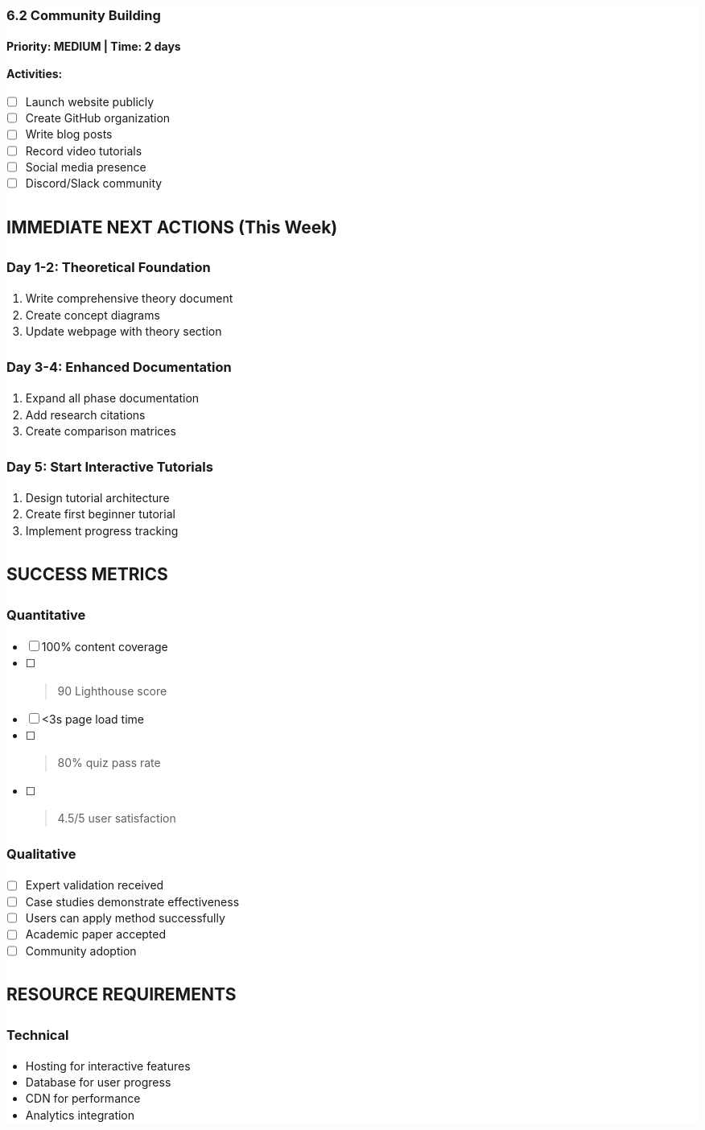 ### 6.2 Community Building
**Priority: MEDIUM | Time: 2 days**

**Activities:**
- [ ] Launch website publicly
- [ ] Create GitHub organization
- [ ] Write blog posts
- [ ] Record video tutorials
- [ ] Social media presence
- [ ] Discord/Slack community

## IMMEDIATE NEXT ACTIONS (This Week)

### Day 1-2: Theoretical Foundation
1. Write comprehensive theory document
2. Create concept diagrams
3. Update webpage with theory section

### Day 3-4: Enhanced Documentation
1. Expand all phase documentation
2. Add research citations
3. Create comparison matrices

### Day 5: Start Interactive Tutorials
1. Design tutorial architecture
2. Create first beginner tutorial
3. Implement progress tracking

## SUCCESS METRICS

### Quantitative
- [ ] 100% content coverage
- [ ] >90 Lighthouse score
- [ ] <3s page load time
- [ ] >80% quiz pass rate
- [ ] >4.5/5 user satisfaction

### Qualitative
- [ ] Expert validation received
- [ ] Case studies demonstrate effectiveness
- [ ] Users can apply method successfully
- [ ] Academic paper accepted
- [ ] Community adoption

## RESOURCE REQUIREMENTS

### Technical
- Hosting for interactive features
- Database for user progress
- CDN for performance
- Analytics integration
